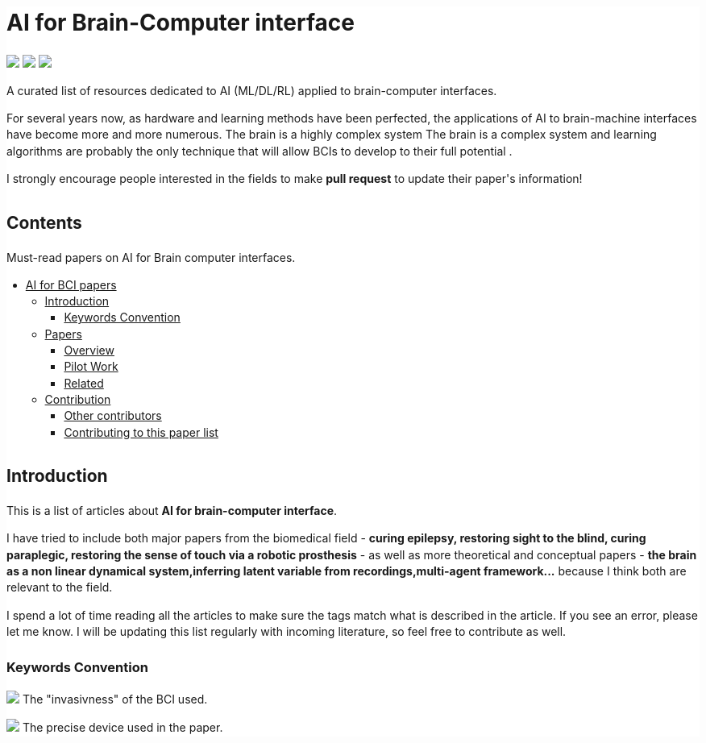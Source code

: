 # AI for Brain-Computer interface


![](https://img.shields.io/github/last-commit/atonkamanda/awesome-ai-brain-computer-interface?color=green) ![](https://img.shields.io/badge/PaperNumber-47-brightgreen) ![](https://img.shields.io/badge/PRs-Welcome-red) 

A curated list of resources dedicated to AI (ML/DL/RL) applied to brain-computer interfaces.

For several years now, as hardware and learning methods have been perfected, the applications of AI to brain-machine interfaces have become more and more numerous. The brain is a highly complex system The brain is a complex system and learning algorithms are probably the only technique that will allow BCIs to develop to their full potential .

I strongly encourage people interested in the fields to make **pull request** to update their paper's information! 

## Contents

Must-read papers on AI for Brain computer interfaces.

- [AI for BCI papers](#promptpapers)
  - [Introduction](#introduction)
    - [Keywords Convention](#keywords-convention)
  - [Papers](#papers)
    - [Overview](#overview)
    - [Pilot Work](#pilot-work)
    - [Related](#Related)
  - [Contribution](#contribution)
    - [Other contributors](#other-contributors)
    - [Contributing to this paper list](#contributing-to-this-paper-list)




## Introduction

This is a list of articles about **AI for brain-computer interface**. 

I have tried to include both major papers from the biomedical field - **curing epilepsy, restoring sight to the blind, curing paraplegic, restoring the sense of touch via a robotic prosthesis** - as well as more theoretical and conceptual papers - **the brain as a non linear dynamical system,inferring latent variable from recordings,multi-agent framework...** because I think both are relevant to the field.

I spend a lot of time reading all the articles to make sure the tags match what is described in the article. If you see an error, please let me know. I will be updating this list regularly with incoming literature, so feel free to contribute as well. 

### Keywords Convention

![](https://img.shields.io/badge/BCI-brightgreen) 		   The "invasivness" of the BCI used.

![](https://img.shields.io/badge/Device-darkviolet)	    The precise device used in the paper.
